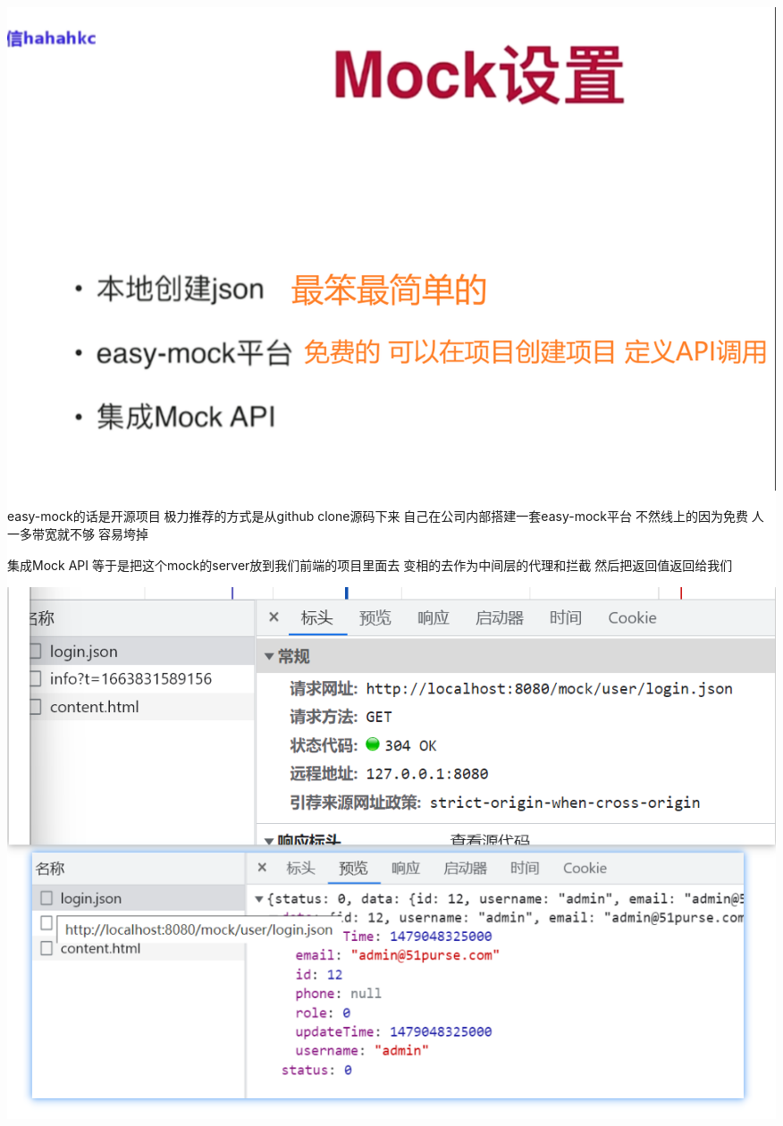 ![image-20220922151907178](Mi-Mall.assets/image-20220922151907178.png)

easy-mock的话是开源项目 极力推荐的方式是从github clone源码下来 自己在公司内部搭建一套easy-mock平台 不然线上的因为免费 人一多带宽就不够 容易垮掉

集成Mock API 等于是把这个mock的server放到我们前端的项目里面去 变相的去作为中间层的代理和拦截 然后把返回值返回给我们

![image-20220922152912276](Mi-Mall.assets/image-20220922152912276.png)
